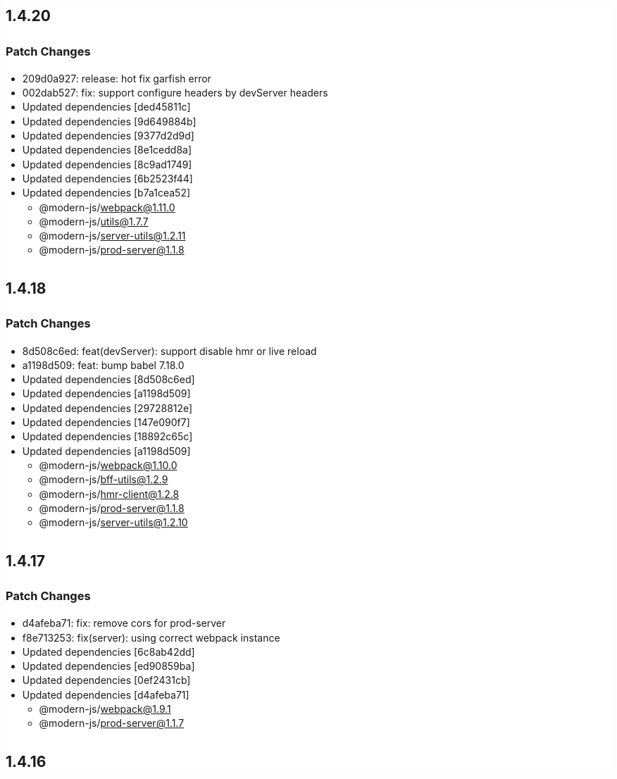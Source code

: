 ## 1.4.20

### Patch Changes

- 209d0a927: release: hot fix garfish error
- 002dab527: fix: support configure headers by devServer headers
- Updated dependencies [ded45811c]
- Updated dependencies [9d649884b]
- Updated dependencies [9377d2d9d]
- Updated dependencies [8e1cedd8a]
- Updated dependencies [8c9ad1749]
- Updated dependencies [6b2523f44]
- Updated dependencies [b7a1cea52]
  - @modern-js/webpack@1.11.0
  - @modern-js/utils@1.7.7
  - @modern-js/server-utils@1.2.11
  - @modern-js/prod-server@1.1.8

## 1.4.18

### Patch Changes

- 8d508c6ed: feat(devServer): support disable hmr or live reload
- a1198d509: feat: bump babel 7.18.0
- Updated dependencies [8d508c6ed]
- Updated dependencies [a1198d509]
- Updated dependencies [29728812e]
- Updated dependencies [147e090f7]
- Updated dependencies [18892c65c]
- Updated dependencies [a1198d509]
  - @modern-js/webpack@1.10.0
  - @modern-js/bff-utils@1.2.9
  - @modern-js/hmr-client@1.2.8
  - @modern-js/prod-server@1.1.8
  - @modern-js/server-utils@1.2.10

## 1.4.17

### Patch Changes

- d4afeba71: fix: remove cors for prod-server
- f8e713253: fix(server): using correct webpack instance
- Updated dependencies [6c8ab42dd]
- Updated dependencies [ed90859ba]
- Updated dependencies [0ef2431cb]
- Updated dependencies [d4afeba71]
  - @modern-js/webpack@1.9.1
  - @modern-js/prod-server@1.1.7

## 1.4.16
